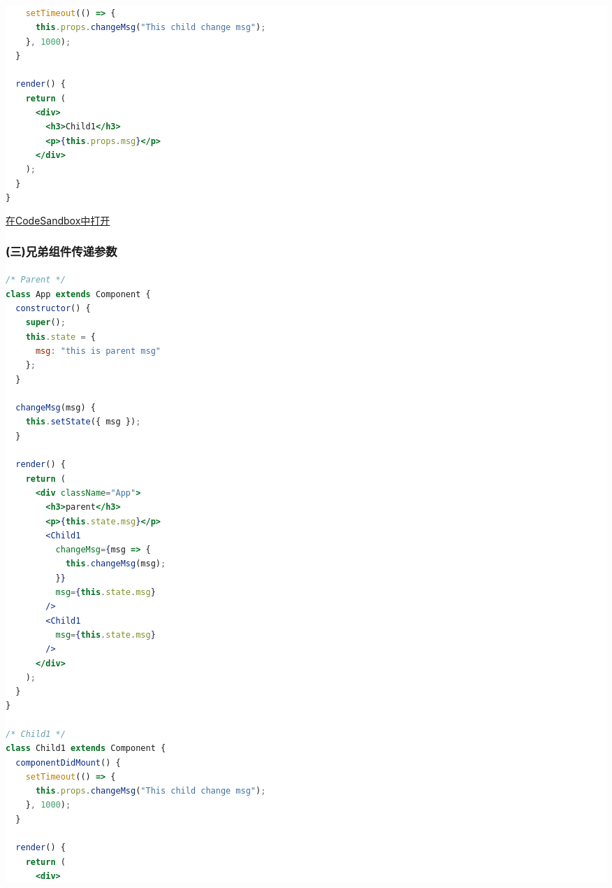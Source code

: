 ```jsx
    setTimeout(() => {
      this.props.changeMsg("This child change msg");
    }, 1000);
  }

  render() {
    return (
      <div>
        <h3>Child1</h3>
        <p>{this.props.msg}</p>
      </div>
    );
  }
}
```
[在CodeSandbox中打开](https://codesandbox.io/s/kyxq5m1l3)

### (三)兄弟组件传递参数

```jsx
/* Parent */
class App extends Component {
  constructor() {
    super();
    this.state = {
      msg: "this is parent msg"
    };
  }

  changeMsg(msg) {
    this.setState({ msg });
  }

  render() {
    return (
      <div className="App">
        <h3>parent</h3>
        <p>{this.state.msg}</p>
        <Child1
          changeMsg={msg => {
            this.changeMsg(msg);
          }}
          msg={this.state.msg}
        />
        <Child1
          msg={this.state.msg}
        />
      </div>
    );
  }
}

/* Child1 */
class Child1 extends Component {
  componentDidMount() {
    setTimeout(() => {
      this.props.changeMsg("This child change msg");
    }, 1000);
  }

  render() {
    return (
      <div>
```